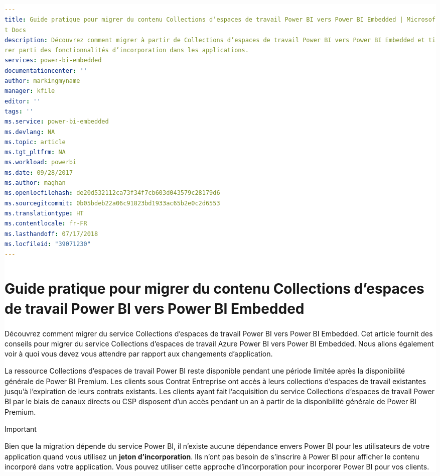 ```yaml
---
title: Guide pratique pour migrer du contenu Collections d’espaces de travail Power BI vers Power BI Embedded | Microsoft Docs
description: Découvrez comment migrer à partir de Collections d’espaces de travail Power BI vers Power BI Embedded et tirer parti des fonctionnalités d’incorporation dans les applications.
services: power-bi-embedded
documentationcenter: ''
author: markingmyname
manager: kfile
editor: ''
tags: ''
ms.service: power-bi-embedded
ms.devlang: NA
ms.topic: article
ms.tgt_pltfrm: NA
ms.workload: powerbi
ms.date: 09/28/2017
ms.author: maghan
ms.openlocfilehash: de20d532112ca73f34f7cb603d043579c28179d6
ms.sourcegitcommit: 0b05bdeb22a06c91823bd1933ac65b2e0c2d6553
ms.translationtype: HT
ms.contentlocale: fr-FR
ms.lasthandoff: 07/17/2018
ms.locfileid: "39071230"
---
```

# <a name="how-to-migrate-power-bi-workspace-collection-content-to-power-bi-embedded"></a>Guide pratique pour migrer du contenu Collections d’espaces de travail Power BI vers Power BI Embedded

Découvrez comment migrer du service Collections d’espaces de travail Power BI vers Power BI Embedded. Cet article fournit des conseils pour migrer du service Collections d’espaces de travail Azure Power BI vers Power BI Embedded. Nous allons également voir à quoi vous devez vous attendre par rapport aux changements d’application.

La ressource Collections d’espaces de travail Power BI reste disponible pendant une période limitée après la disponibilité générale de Power BI Premium. Les clients sous Contrat Entreprise ont accès à leurs collections d’espaces de travail existantes jusqu’à l’expiration de leurs contrats existants. Les clients ayant fait l’acquisition du service Collections d’espaces de travail Power BI par le biais de canaux directs ou CSP disposent d’un accès pendant un an à partir de la disponibilité générale de Power BI Premium.

> [!IMPORTANT]
> Bien que la migration dépende du service Power BI, il n’existe aucune dépendance envers Power BI pour les utilisateurs de votre application quand vous utilisez un **jeton d’incorporation**. Ils n’ont pas besoin de s’inscrire à Power BI pour afficher le contenu incorporé dans votre application. Vous pouvez utiliser cette approche d’incorporation pour incorporer Power BI pour vos clients.
